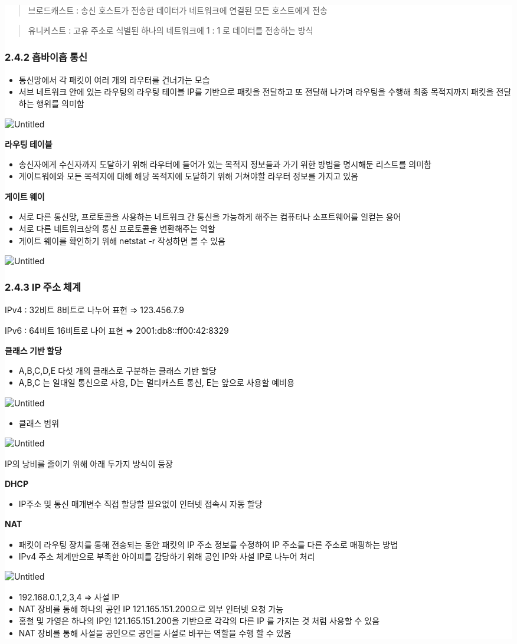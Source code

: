 > 브로드캐스트 : 송신 호스트가 전송한 데이터가 네트워크에 연결된 모든 호스트에게 전송

> 유니케스트 : 고유 주소로 식별된 하나의 네트워크에 1 : 1 로 데이터를 전송하는 방식

### 2.4.2 홉바이홉 통신

- 통신망에서 각 패킷이 여러 개의 라우터를 건너가는 모습
- 서브 네트워크 안에 있는 라우팅의 라우팅 테이블 IP를 기반으로 패킷을 전달하고 또 전달해 나가며 라우팅을 수행해 최종 목적지까지 패킷을 전달하는 행위를 의미함

![Untitled](https://github.com/wnstj7788/CS/blob/main/NetWork/img/Untitled%2016.png?raw=true)

**라우팅 테이블**

- 송신자에게 수신자까지 도달하기 위해 라우터에 들어가 있는 목적지 정보들과 가기 위한 방법을 명시해둔 리스트를 의미함
- 게이트워에와 모든 목적지에 대해 해당 목적지에 도달하기 위해 거쳐야할 라우터 정보를 가지고 있음

**게이트 웨이**

- 서로 다른 통신망, 프로토콜을 사용하는 네트워크 간 통신을 가능하게 해주는 컴퓨터나 소프트웨어를 일컫는 용어
- 서로 다른 네트워크상의 통신 프로토콜을 변환해주는 역할
- 게이트 웨이를 확인하기 위해 netstat -r 작성하면 볼 수 있음

![Untitled](https://github.com/wnstj7788/CS/blob/main/NetWork/img/Untitled%2017.png?raw=true)

### 2.4.3 IP 주소 체계

IPv4 : 32비트 8비트로 나누어 표현 ⇒ 123.456.7.9

IPv6 : 64비트 16비트로 나어 표현 ⇒ 2001:db8::ff00:42:8329

**클래스 기반 할당**

- A,B,C,D,E 다섯 개의 클래스로 구분하는 클래스 기반 할당
- A,B,C 는 일대일 통신으로 사용, D는 멀티캐스트 통신, E는 앞으로 사용할 예비용

![Untitled](https://github.com/wnstj7788/CS/blob/main/NetWork/img/Untitled%2018.png?raw=true)

- 클래스 범위

![Untitled](https://github.com/wnstj7788/CS/blob/main/NetWork/img/Untitled%2019.png?raw=true)

IP의 낭비를 줄이기 위해 아래 두가지 방식이 등장

**DHCP**

- IP주소 및 통신 매개변수 직접 할당할 필요없이 인터넷 접속시 자동 할당

**NAT**

- 패킷이 라우팅 장치를 통해 전송되는 동안 패킷의 IP 주소 정보를 수정하여 IP 주소를 다른 주소로 매핑하는 방법
- IPv4 주소 체계만으로 부족한 아이피를 감당하기 위해 공인 IP와 사설 IP로 나누어 처리

![Untitled](https://github.com/wnstj7788/CS/blob/main/NetWork/img/Untitled%2020.png?raw=true)

- 192.168.0.1,2,3,4 ⇒ 사설 IP
- NAT 장비를 통해 하나의 공인 IP 121.165.151.200으로 외부 인터넷 요청 가능
- 홍철 및 가영은 하나의 IP인 121.165.151.200을 기반으로 각각의 다른 IP 를 가지는 것 처럼 사용할 수 있음
- NAT 장비를 통해 사설을 공인으로 공인을 사설로 바꾸는 역할을 수행 할 수 있음
